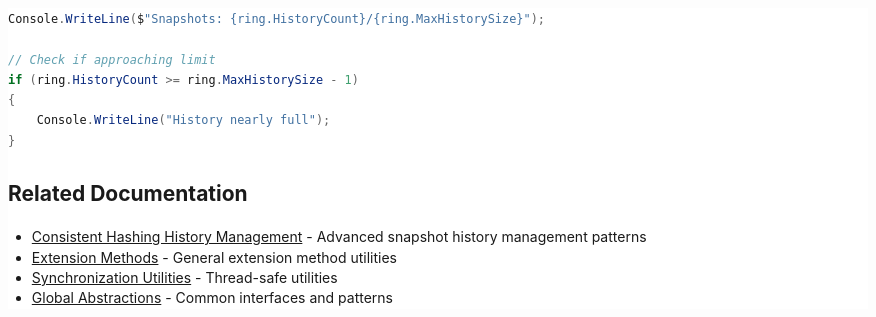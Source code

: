 ```csharp
Console.WriteLine($"Snapshots: {ring.HistoryCount}/{ring.MaxHistorySize}");

// Check if approaching limit
if (ring.HistoryCount >= ring.MaxHistorySize - 1)
{
    Console.WriteLine("History nearly full");
}
```

## Related Documentation

- [Consistent Hashing History Management](consistent-hashing-history-management.md) - Advanced snapshot history management patterns
- [Extension Methods](extension-methods.md) - General extension method utilities
- [Synchronization Utilities](synchronization-utilities.md) - Thread-safe utilities
- [Global Abstractions](global-abstractions.md) - Common interfaces and patterns
